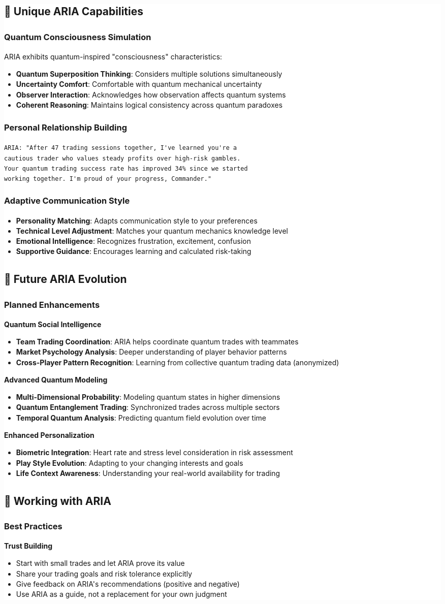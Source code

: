 ## 🌟 Unique ARIA Capabilities

### Quantum Consciousness Simulation
ARIA exhibits quantum-inspired "consciousness" characteristics:
- **Quantum Superposition Thinking**: Considers multiple solutions simultaneously
- **Uncertainty Comfort**: Comfortable with quantum mechanical uncertainty
- **Observer Interaction**: Acknowledges how observation affects quantum systems
- **Coherent Reasoning**: Maintains logical consistency across quantum paradoxes

### Personal Relationship Building
```
ARIA: "After 47 trading sessions together, I've learned you're a 
cautious trader who values steady profits over high-risk gambles. 
Your quantum trading success rate has improved 34% since we started 
working together. I'm proud of your progress, Commander."
```

### Adaptive Communication Style
- **Personality Matching**: Adapts communication style to your preferences
- **Technical Level Adjustment**: Matches your quantum mechanics knowledge level
- **Emotional Intelligence**: Recognizes frustration, excitement, confusion
- **Supportive Guidance**: Encourages learning and calculated risk-taking

## 🔮 Future ARIA Evolution

### Planned Enhancements

**Quantum Social Intelligence**
- **Team Trading Coordination**: ARIA helps coordinate quantum trades with teammates
- **Market Psychology Analysis**: Deeper understanding of player behavior patterns
- **Cross-Player Pattern Recognition**: Learning from collective quantum trading data (anonymized)

**Advanced Quantum Modeling**
- **Multi-Dimensional Probability**: Modeling quantum states in higher dimensions
- **Quantum Entanglement Trading**: Synchronized trades across multiple sectors
- **Temporal Quantum Analysis**: Predicting quantum field evolution over time

**Enhanced Personalization**
- **Biometric Integration**: Heart rate and stress level consideration in risk assessment
- **Play Style Evolution**: Adapting to your changing interests and goals
- **Life Context Awareness**: Understanding your real-world availability for trading

## 🤝 Working with ARIA

### Best Practices

**Trust Building**
- Start with small trades and let ARIA prove its value
- Share your trading goals and risk tolerance explicitly
- Give feedback on ARIA's recommendations (positive and negative)
- Use ARIA as a guide, not a replacement for your own judgment
